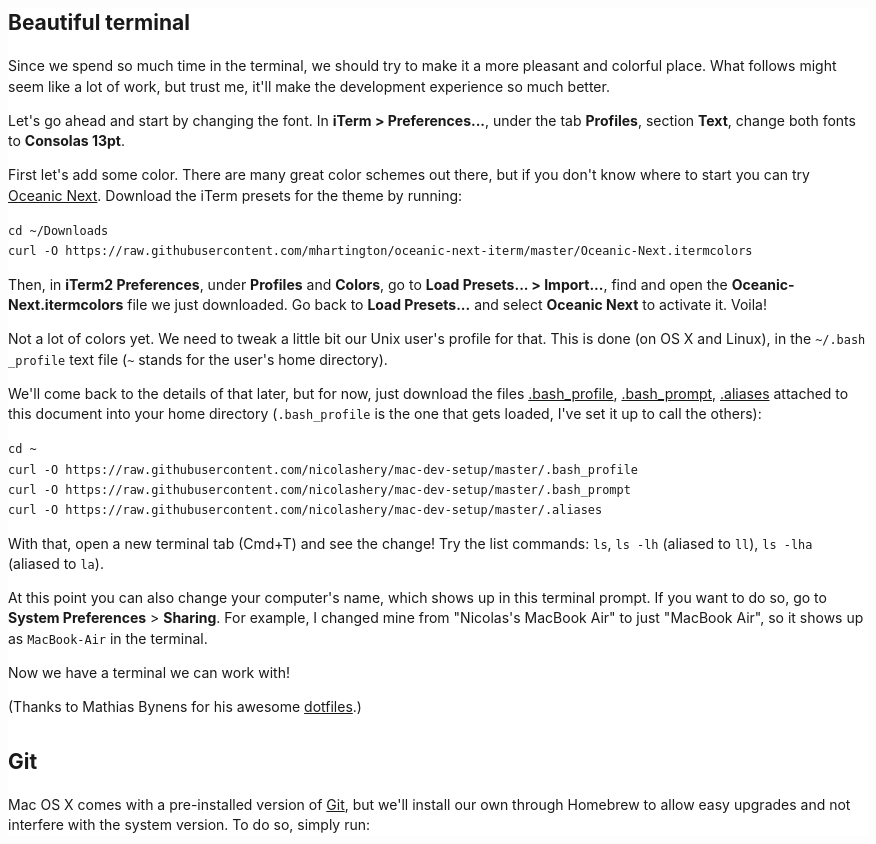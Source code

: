 ## Beautiful terminal

Since we spend so much time in the terminal, we should try to make it a more pleasant and colorful place. What follows might seem like a lot of work, but trust me, it'll make the development experience so much better.

Let's go ahead and start by changing the font. In **iTerm > Preferences...**, under the tab **Profiles**, section **Text**, change both fonts to **Consolas 13pt**.

First let's add some color. There are many great color schemes out there, but if you don't know where to start you can try [Oceanic Next](https://github.com/mhartington/oceanic-next-iterm). Download the iTerm presets for the theme by running:

```
cd ~/Downloads
curl -O https://raw.githubusercontent.com/mhartington/oceanic-next-iterm/master/Oceanic-Next.itermcolors
```

Then, in **iTerm2 Preferences**, under **Profiles** and **Colors**, go to **Load Presets... > Import...**, find and open the **Oceanic-Next.itermcolors** file we just downloaded. Go back to **Load Presets...** and select **Oceanic Next** to activate it. Voila!

Not a lot of colors yet. We need to tweak a little bit our Unix user's profile for that. This is done (on OS X and Linux), in the `~/.bash_profile` text file (`~` stands for the user's home directory).

We'll come back to the details of that later, but for now, just download the files [.bash_profile](https://raw.githubusercontent.com/nicolashery/mac-dev-setup/master/.bash_profile), [.bash_prompt](https://raw.githubusercontent.com/nicolashery/mac-dev-setup/master/.bash_prompt), [.aliases](https://raw.githubusercontent.com/nicolashery/mac-dev-setup/master/.aliases) attached to this document into your home directory (`.bash_profile` is the one that gets loaded, I've set it up to call the others):

```
cd ~
curl -O https://raw.githubusercontent.com/nicolashery/mac-dev-setup/master/.bash_profile
curl -O https://raw.githubusercontent.com/nicolashery/mac-dev-setup/master/.bash_prompt
curl -O https://raw.githubusercontent.com/nicolashery/mac-dev-setup/master/.aliases
```

With that, open a new terminal tab (Cmd+T) and see the change! Try the list commands: `ls`, `ls -lh` (aliased to `ll`), `ls -lha` (aliased to `la`).

At this point you can also change your computer's name, which shows up in this terminal prompt. If you want to do so, go to **System Preferences** > **Sharing**. For example, I changed mine from "Nicolas's MacBook Air" to just "MacBook Air", so it shows up as `MacBook-Air` in the terminal.

Now we have a terminal we can work with!

(Thanks to Mathias Bynens for his awesome [dotfiles](https://github.com/mathiasbynens/dotfiles).)

## Git

Mac OS X comes with a pre-installed version of [Git](http://git-scm.com/), but we'll install our own through Homebrew to allow easy upgrades and not interfere with the system version. To do so, simply run:
